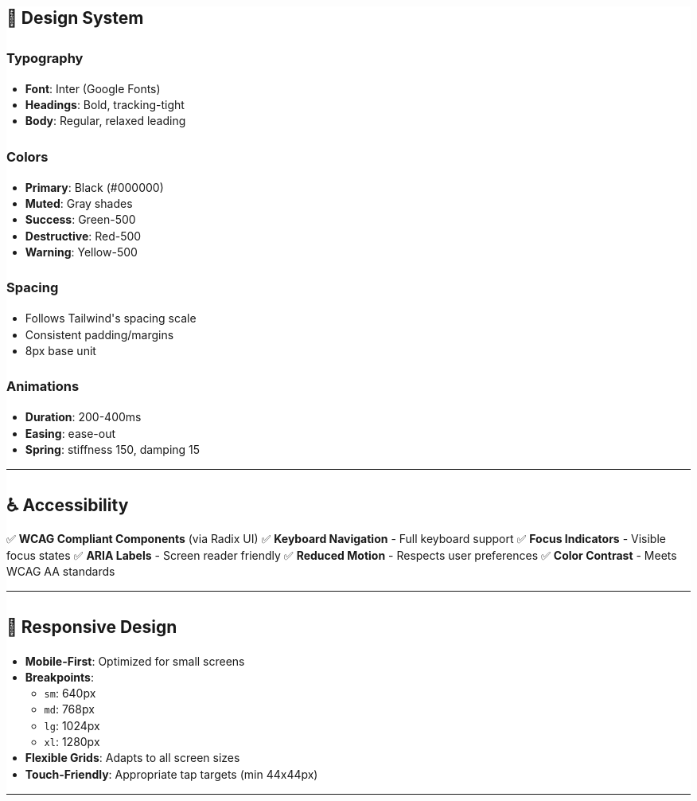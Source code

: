 
## 🎨 Design System

### Typography
- **Font**: Inter (Google Fonts)
- **Headings**: Bold, tracking-tight
- **Body**: Regular, relaxed leading

### Colors
- **Primary**: Black (#000000)
- **Muted**: Gray shades
- **Success**: Green-500
- **Destructive**: Red-500
- **Warning**: Yellow-500

### Spacing
- Follows Tailwind's spacing scale
- Consistent padding/margins
- 8px base unit

### Animations
- **Duration**: 200-400ms
- **Easing**: ease-out
- **Spring**: stiffness 150, damping 15

---

## ♿ Accessibility

✅ **WCAG Compliant Components** (via Radix UI)
✅ **Keyboard Navigation** - Full keyboard support
✅ **Focus Indicators** - Visible focus states
✅ **ARIA Labels** - Screen reader friendly
✅ **Reduced Motion** - Respects user preferences
✅ **Color Contrast** - Meets WCAG AA standards

---

## 📱 Responsive Design

- **Mobile-First**: Optimized for small screens
- **Breakpoints**:
  - `sm`: 640px
  - `md`: 768px
  - `lg`: 1024px
  - `xl`: 1280px
- **Flexible Grids**: Adapts to all screen sizes
- **Touch-Friendly**: Appropriate tap targets (min 44x44px)

---
